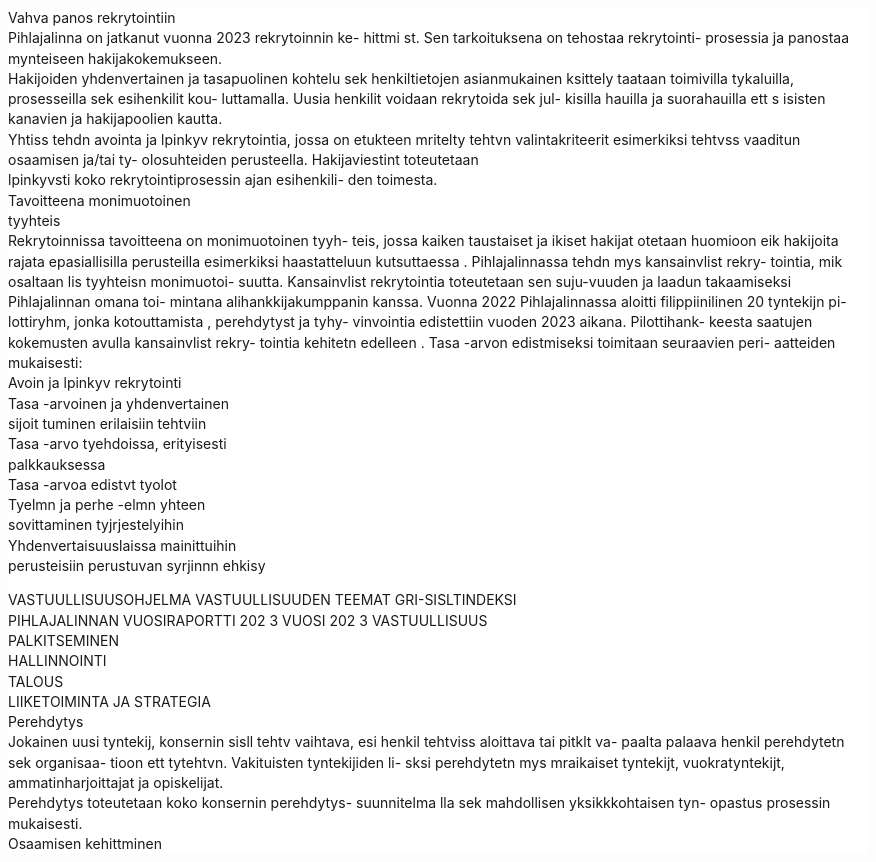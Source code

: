  Vahva panos  rekrytointiin  
Pihlajalinna on jatkanut vuonna 2023 rekrytoinnin ke-
hittmi st. Sen tarkoituksena on tehostaa rekrytointi-
prosessia ja panostaa mynteiseen hakijakokemukseen.  
Hakijoiden yhdenvertainen ja tasapuolinen kohtelu 
sek henkiltietojen asianmukainen ksittely taataan 
toimivilla tykaluilla, prosesseilla sek esihenkilit kou-
luttamalla. Uusia henkilit voidaan rekrytoida sek jul-
kisilla hauilla ja suorahauilla ett s isisten kanavien ja 
hakijapoolien kautta.  
Yhtiss tehdn  avointa ja lpinkyv rekrytointia, 
jossa on etukteen mritelty tehtvn valintakriteerit 
esimerkiksi tehtvss vaaditun osaamisen ja/tai ty-
olosuhteiden perusteella. Hakijaviestint toteutetaan  
lpinkyvsti koko rekrytointiprosessin ajan esihenkili-
den toimesta.  
Tavoitteena monimuotoinen  
tyyhteis  
Rekrytoinnissa tavoitteena on monimuotoinen tyyh-
teis, jossa kaiken taustaiset ja ikiset hakijat otetaan 
huomioon eik hakijoita rajata epasiallisilla perusteilla 
esimerkiksi haastatteluun  kutsuttaessa . 
Pihlajalinnassa tehdn  mys kansainvlist rekry-
tointia, mik osaltaan lis tyyhteisn monimuotoi-
suutta. Kansainvlist rekrytointia toteutetaan sen suju-vuuden ja laadun takaamiseksi Pihlajalinnan omana toi-
mintana  alihankkijakumppanin kanssa. Vuonna 2022 
Pihlajalinnassa aloitti filippiinilinen 20 tyntekijn pi-
lottiryhm, jonka kotouttamista , perehdytyst ja tyhy-
vinvointia edistettiin vuoden 2023 aikana. Pilottihank-
keesta saatujen kokemusten avulla kansainvlist rekry-
tointia kehitetn edelleen . 
Tasa -arvon edistmiseksi toimitaan seuraavien peri-
aatteiden mukaisesti:  
 Avoin ja lpinkyv rekrytointi  
 Tasa -arvoinen ja yhdenvertainen  
sijoit tuminen erilaisiin tehtviin  
 Tasa -arvo tyehdoissa, erityisesti  
palkkauksessa  
 Tasa -arvoa edistvt tyolot  
 Tyelmn ja perhe -elmn yhteen  
sovittaminen tyjrjestelyihin  
 Yhdenvertaisuuslaissa mainittuihin  
perusteisiin perustuvan syrjinnn ehkisy   

VASTUULLISUUSOHJELMA  VASTUULLISUUDEN TEEMAT  GRI-SISLTINDEKSI  
 PIHLAJALINNAN VUOSIRAPORTTI  202 3 
VUOSI 202 3 
 VASTUULLISUUS  
 PALKITSEMINEN  
 HALLINNOINTI  
 TALOUS  
LIIKETOIMINTA JA STRATEGIA  
Perehdytys  
Jokainen uusi tyntekij, konsernin sisll tehtv 
vaihtava, esi henkil tehtviss aloittava tai pitklt va-
paalta palaava henkil perehdytetn sek organisaa-
tioon ett tytehtvn. Vakituisten tyntekijiden li-
sksi perehdytetn mys mraikaiset tyntekijt, 
vuokratyntekijt, ammatinharjoittajat ja opiskelijat.  
Perehdytys toteutetaan koko konsernin perehdytys-
suunnitelma lla sek mahdollisen yksikkkohtaisen tyn-
opastus prosessin  mukaisesti.  
Osaamisen kehittminen  